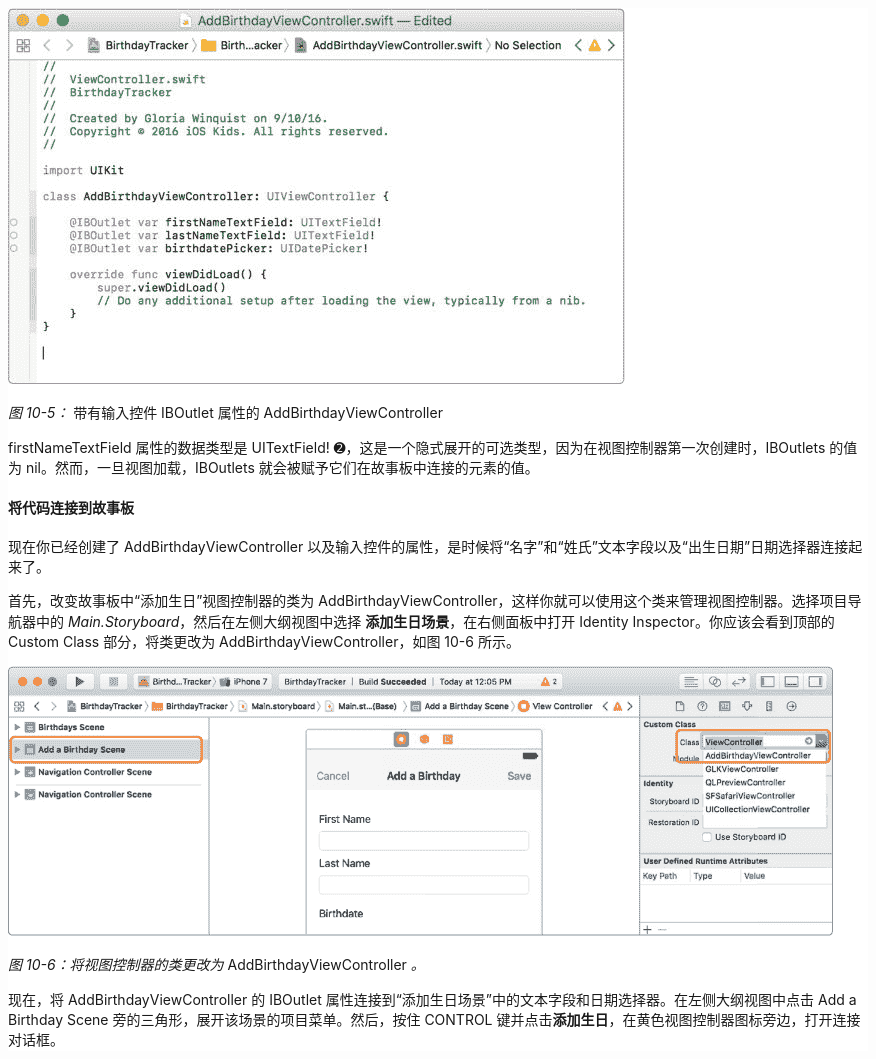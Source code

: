 ![](img/Image00227.jpg)

*图 10-5：* 带有输入控件 IBOutlet 属性的 AddBirthdayViewController

firstNameTextField 属性的数据类型是 UITextField! ➋，这是一个隐式展开的可选类型，因为在视图控制器第一次创建时，IBOutlets 的值为 nil。然而，一旦视图加载，IBOutlets 就会被赋予它们在故事板中连接的元素的值。

#### **将代码连接到故事板**

现在你已经创建了 AddBirthdayViewController 以及输入控件的属性，是时候将“名字”和“姓氏”文本字段以及“出生日期”日期选择器连接起来了。

首先，改变故事板中“添加生日”视图控制器的类为 AddBirthdayViewController，这样你就可以使用这个类来管理视图控制器。选择项目导航器中的 *Main.Storyboard*，然后在左侧大纲视图中选择 **添加生日场景**，在右侧面板中打开 Identity Inspector。你应该会看到顶部的 Custom Class 部分，将类更改为 AddBirthdayViewController，如图 10-6 所示。

![](img/Image00228.jpg)

*图 10-6：将视图控制器的类更改为* AddBirthdayViewController *。*

现在，将 AddBirthdayViewController 的 IBOutlet 属性连接到“添加生日场景”中的文本字段和日期选择器。在左侧大纲视图中点击 Add a Birthday Scene 旁的三角形，展开该场景的项目菜单。然后，按住 CONTROL 键并点击**添加生日**，在黄色视图控制器图标旁边，打开连接对话框。
